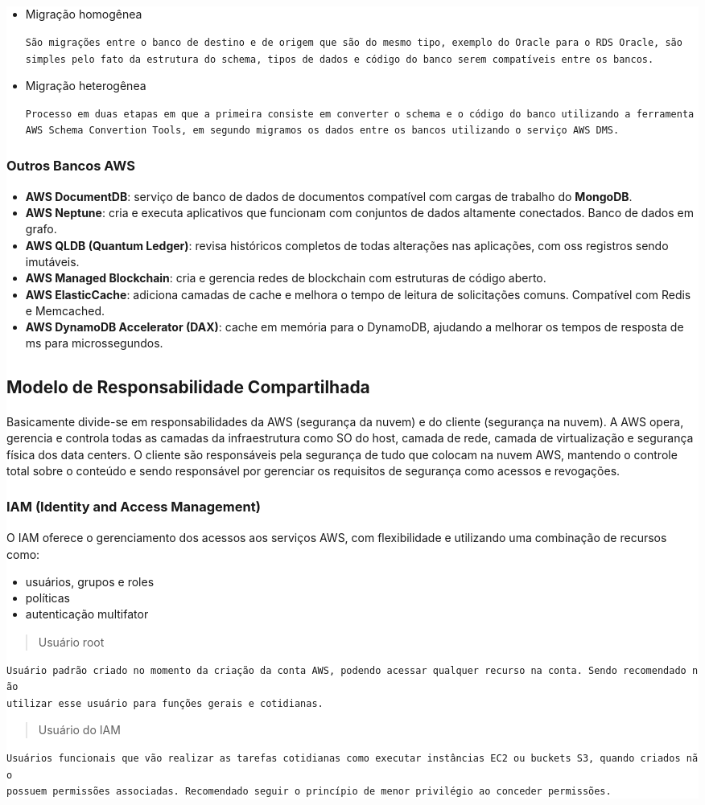 - Migração homogênea

      São migrações entre o banco de destino e de origem que são do mesmo tipo, exemplo do Oracle para o RDS Oracle, são 
      simples pelo fato da estrutura do schema, tipos de dados e código do banco serem compatíveis entre os bancos.

- Migração heterogênea

      Processo em duas etapas em que a primeira consiste em converter o schema e o código do banco utilizando a ferramenta
      AWS Schema Convertion Tools, em segundo migramos os dados entre os bancos utilizando o serviço AWS DMS.

### Outros Bancos AWS

- **AWS DocumentDB**: serviço de banco de dados de documentos compatível com cargas de trabalho do **MongoDB**.
- **AWS Neptune**: cria e executa aplicativos que funcionam com conjuntos de dados altamente conectados. Banco de dados em grafo.
- **AWS QLDB (Quantum Ledger)**: revisa históricos completos de todas alterações nas aplicações, com oss registros sendo imutáveis.
- **AWS Managed Blockchain**: cria e gerencia redes de blockchain com estruturas de código aberto.
- **AWS ElasticCache**: adiciona camadas de cache e melhora o tempo de leitura de solicitações comuns. Compatível com Redis e Memcached.
- **AWS DynamoDB Accelerator (DAX)**: cache em memória para o DynamoDB, ajudando a melhorar os tempos de resposta de ms para microssegundos.

## Modelo de Responsabilidade Compartilhada

Basicamente divide-se em responsabilidades da AWS (segurança da nuvem) e do cliente (segurança na nuvem). A AWS opera, gerencia e controla todas as camadas da infraestrutura como SO do host, camada de rede, camada de virtualização e segurança física dos data centers. O cliente são responsáveis pela segurança de tudo que colocam na nuvem AWS, mantendo o controle total sobre o conteúdo e sendo responsável por gerenciar os requisitos de segurança como acessos e revogações.

### IAM (Identity and Access Management)

O IAM oferece o gerenciamento dos acessos aos serviços AWS, com flexibilidade e utilizando uma combinação de recursos como:

- usuários, grupos e roles
- políticas
- autenticação multifator

> Usuário root

    Usuário padrão criado no momento da criação da conta AWS, podendo acessar qualquer recurso na conta. Sendo recomendado não
    utilizar esse usuário para funções gerais e cotidianas.

> Usuário do IAM

    Usuários funcionais que vão realizar as tarefas cotidianas como executar instâncias EC2 ou buckets S3, quando criados não 
    possuem permissões associadas. Recomendado seguir o princípio de menor privilégio ao conceder permissões.
